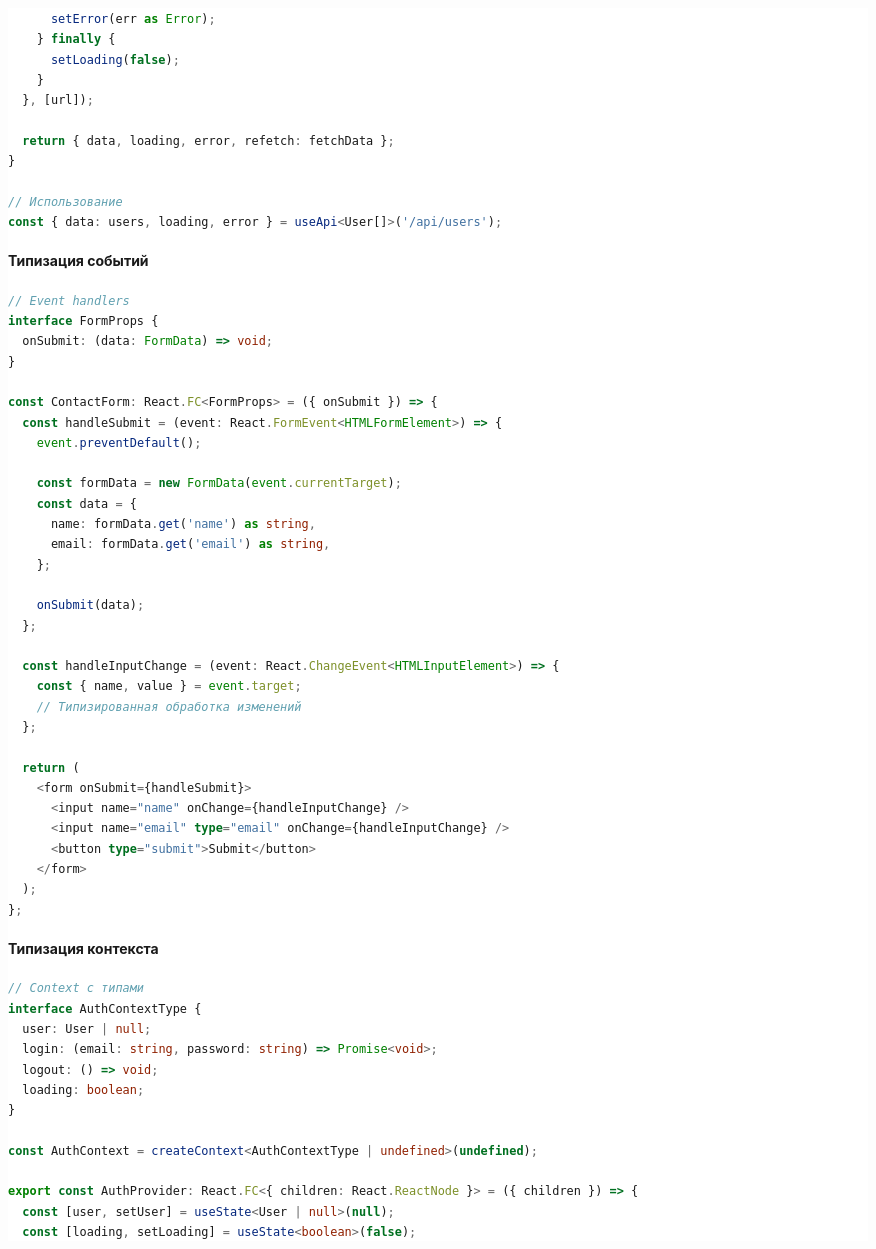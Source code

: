 ```typescript
      setError(err as Error);
    } finally {
      setLoading(false);
    }
  }, [url]);

  return { data, loading, error, refetch: fetchData };
}

// Использование
const { data: users, loading, error } = useApi<User[]>('/api/users');
```

#### Типизация событий

```typescript
// Event handlers
interface FormProps {
  onSubmit: (data: FormData) => void;
}

const ContactForm: React.FC<FormProps> = ({ onSubmit }) => {
  const handleSubmit = (event: React.FormEvent<HTMLFormElement>) => {
    event.preventDefault();
    
    const formData = new FormData(event.currentTarget);
    const data = {
      name: formData.get('name') as string,
      email: formData.get('email') as string,
    };
    
    onSubmit(data);
  };

  const handleInputChange = (event: React.ChangeEvent<HTMLInputElement>) => {
    const { name, value } = event.target;
    // Типизированная обработка изменений
  };

  return (
    <form onSubmit={handleSubmit}>
      <input name="name" onChange={handleInputChange} />
      <input name="email" type="email" onChange={handleInputChange} />
      <button type="submit">Submit</button>
    </form>
  );
};
```

#### Типизация контекста

```typescript
// Context с типами
interface AuthContextType {
  user: User | null;
  login: (email: string, password: string) => Promise<void>;
  logout: () => void;
  loading: boolean;
}

const AuthContext = createContext<AuthContextType | undefined>(undefined);

export const AuthProvider: React.FC<{ children: React.ReactNode }> = ({ children }) => {
  const [user, setUser] = useState<User | null>(null);
  const [loading, setLoading] = useState<boolean>(false);
```